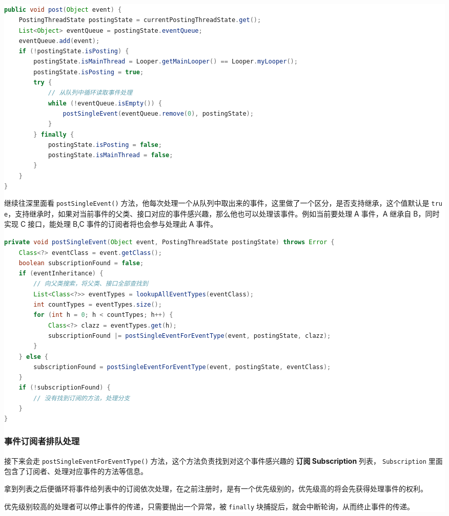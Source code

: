 ```java
public void post(Object event) {
    PostingThreadState postingState = currentPostingThreadState.get();
    List<Object> eventQueue = postingState.eventQueue;
    eventQueue.add(event);
    if (!postingState.isPosting) {
        postingState.isMainThread = Looper.getMainLooper() == Looper.myLooper();
        postingState.isPosting = true;
        try {
            // 从队列中循环读取事件处理
            while (!eventQueue.isEmpty()) {
                postSingleEvent(eventQueue.remove(0), postingState);
            }
        } finally {
            postingState.isPosting = false;
            postingState.isMainThread = false;
        }
    }
}
```
继续往深里面看 `postSingleEvent()` 方法，他每次处理一个从队列中取出来的事件，这里做了一个区分，是否支持继承，这个值默认是 `true`，支持继承时，如果对当前事件的父类、接口对应的事件感兴趣，那么他也可以处理该事件。例如当前要处理 A 事件，A 继承自 B，同时实现 C 接口，能处理 B,C 事件的订阅者将也会参与处理此 A 事件。

```java
private void postSingleEvent(Object event, PostingThreadState postingState) throws Error {
    Class<?> eventClass = event.getClass();
    boolean subscriptionFound = false;
    if (eventInheritance) {
        // 向父类搜索，将父类、接口全部查找到
        List<Class<?>> eventTypes = lookupAllEventTypes(eventClass);
        int countTypes = eventTypes.size();
        for (int h = 0; h < countTypes; h++) {
            Class<?> clazz = eventTypes.get(h);
            subscriptionFound |= postSingleEventForEventType(event, postingState, clazz);
        }
    } else {
        subscriptionFound = postSingleEventForEventType(event, postingState, eventClass);
    }
    if (!subscriptionFound) {
        // 没有找到订阅的方法，处理分支
    }
}
```


### 事件订阅者排队处理

接下来会走 `postSingleEventForEventType()` 方法，这个方法负责找到对这个事件感兴趣的 **订阅 Subscription** 列表， `Subscription` 里面包含了订阅者、处理对应事件的方法等信息。

拿到列表之后便循环将事件给列表中的订阅依次处理，在之前注册时，是有一个优先级别的，优先级高的将会先获得处理事件的权利。

优先级别较高的处理者可以停止事件的传递，只需要抛出一个异常，被 `finally` 块捕捉后，就会中断轮询，从而终止事件的传递。
